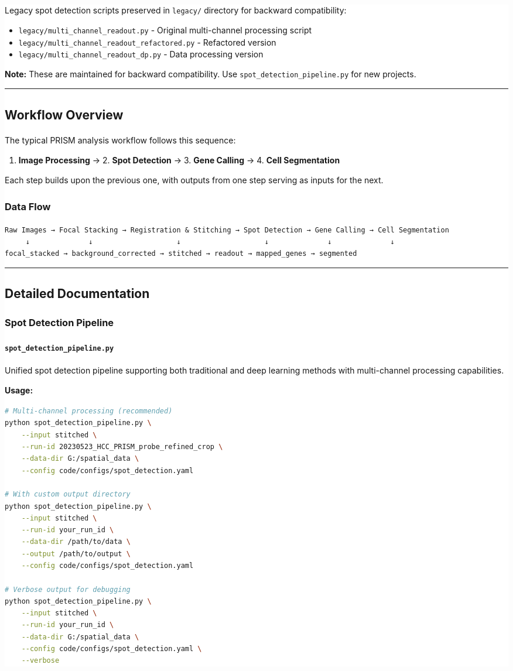 Legacy spot detection scripts preserved in `legacy/` directory for backward compatibility:

- `legacy/multi_channel_readout.py` - Original multi-channel processing script
- `legacy/multi_channel_readout_refactored.py` - Refactored version
- `legacy/multi_channel_readout_dp.py` - Data processing version

**Note:** These are maintained for backward compatibility. Use `spot_detection_pipeline.py` for new projects.

---

## Workflow Overview

The typical PRISM analysis workflow follows this sequence:

1. **Image Processing** → 2. **Spot Detection** → 3. **Gene Calling** → 4. **Cell Segmentation**

Each step builds upon the previous one, with outputs from one step serving as inputs for the next.

### Data Flow

```
Raw Images → Focal Stacking → Registration & Stitching → Spot Detection → Gene Calling → Cell Segmentation
     ↓              ↓                    ↓                    ↓              ↓              ↓
focal_stacked → background_corrected → stitched → readout → mapped_genes → segmented
```

---

## Detailed Documentation

### Spot Detection Pipeline

#### `spot_detection_pipeline.py`

Unified spot detection pipeline supporting both traditional and deep learning methods with multi-channel processing capabilities.

**Usage:**
```bash
# Multi-channel processing (recommended)
python spot_detection_pipeline.py \
    --input stitched \
    --run-id 20230523_HCC_PRISM_probe_refined_crop \
    --data-dir G:/spatial_data \
    --config code/configs/spot_detection.yaml

# With custom output directory
python spot_detection_pipeline.py \
    --input stitched \
    --run-id your_run_id \
    --data-dir /path/to/data \
    --output /path/to/output \
    --config code/configs/spot_detection.yaml

# Verbose output for debugging
python spot_detection_pipeline.py \
    --input stitched \
    --run-id your_run_id \
    --data-dir G:/spatial_data \
    --config code/configs/spot_detection.yaml \
    --verbose
```
